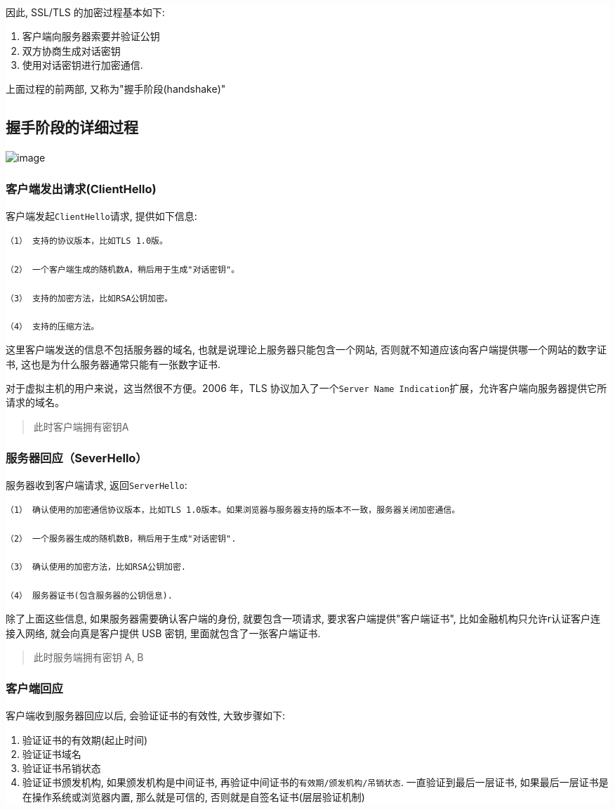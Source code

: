 因此, SSL/TLS 的加密过程基本如下:

1. 客户端向服务器索要并验证公钥
2. 双方协商生成对话密钥
3. 使用对话密钥进行加密通信.

上面过程的前两部, 又称为"握手阶段(handshake)"

## 握手阶段的详细过程

![image](/assets/2021-3-11/https_1.png)

### 客户端发出请求(ClientHello)

客户端发起`ClientHello`请求, 提供如下信息:

```
（1） 支持的协议版本，比如TLS 1.0版。

（2） 一个客户端生成的随机数A，稍后用于生成"对话密钥"。

（3） 支持的加密方法，比如RSA公钥加密。

（4） 支持的压缩方法。
```

这里客户端发送的信息不包括服务器的域名, 也就是说理论上服务器只能包含一个网站, 否则就不知道应该向客户端提供哪一个网站的数字证书, 这也是为什么服务器通常只能有一张数字证书.

对于虚拟主机的用户来说，这当然很不方便。2006 年，TLS 协议加入了一个`Server Name Indication`扩展，允许客户端向服务器提供它所请求的域名。

> 此时客户端拥有密钥A

### 服务器回应（SeverHello）

服务器收到客户端请求, 返回`ServerHello`:

```
（1） 确认使用的加密通信协议版本，比如TLS 1.0版本。如果浏览器与服务器支持的版本不一致，服务器关闭加密通信。

（2） 一个服务器生成的随机数B，稍后用于生成"对话密钥".

（3） 确认使用的加密方法，比如RSA公钥加密.

（4） 服务器证书(包含服务器的公钥信息).
```

除了上面这些信息, 如果服务器需要确认客户端的身份, 就要包含一项请求, 要求客户端提供"客户端证书", 比如金融机构只允许r认证客户连接入网络, 就会向真是客户提供 USB 密钥, 里面就包含了一张客户端证书.

> 此时服务端拥有密钥 A, B

### 客户端回应

客户端收到服务器回应以后, 会验证证书的有效性, 大致步骤如下:

1. 验证证书的有效期(起止时间)
2. 验证证书域名
3. 验证证书吊销状态
4. 验证证书颁发机构, 如果颁发机构是中间证书, 再验证中间证书的`有效期/颁发机构/吊销状态`. 一直验证到最后一层证书, 如果最后一层证书是在操作系统或浏览器内置, 那么就是可信的, 否则就是自签名证书(层层验证机制)
